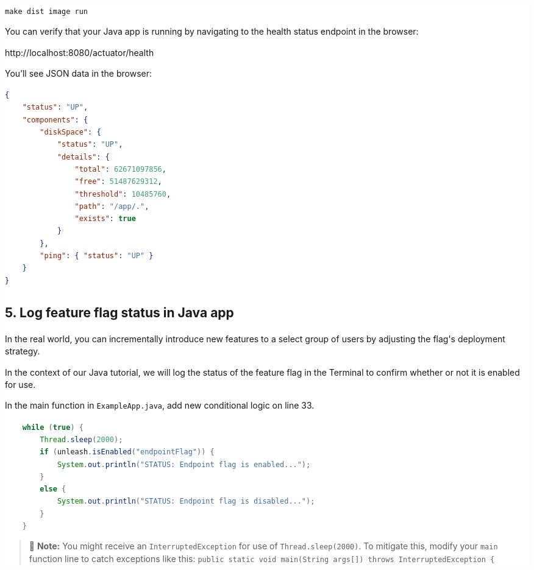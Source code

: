 ```
make dist image run
```

You can verify that your Java app is running by navigating to the health status endpoint in the browser:

http://localhost:8080/actuator/health

You’ll see JSON data in the browser:

```json
{
    "status": "UP",
    "components": {
        "diskSpace": {
            "status": "UP",
            "details": {
                "total": 62671097856,
                "free": 51487629312,
                "threshold": 10485760,
                "path": "/app/.",
                "exists": true
            }
        },
        "ping": { "status": "UP" }
    }
}
```

## 5. Log feature flag status in Java app

In the real world, you can incrementally introduce new features to a select group of users by adjusting the flag's deployment strategy.

In the context of our Java tutorial, we will log the status of the feature flag in the Terminal to confirm whether or not it is enabled for use.

In the main function in `ExampleApp.java`, add new conditional logic on line 33.

```java
    while (true) {
        Thread.sleep(2000);
        if (unleash.isEnabled("endpointFlag")) {
            System.out.println("STATUS: Endpoint flag is enabled...");
        }
        else {
            System.out.println("STATUS: Endpoint flag is disabled...");
        }
    }
```

> :triangular_flag_on_post: **Note:** You might receive an `InterruptedException` for use of `Thread.sleep(2000)`. To mitigate this, modify your `main` function line to catch exceptions like this:
> `public static void main(String args[]) throws InterruptedException {`
